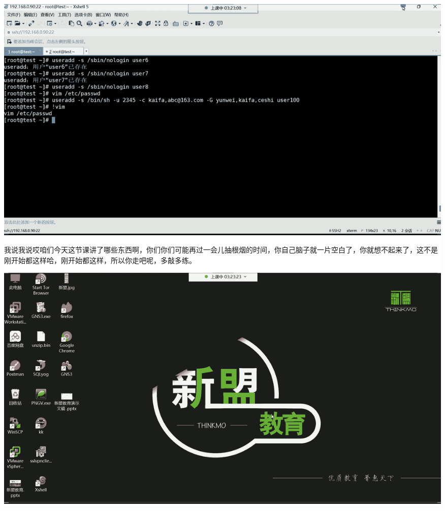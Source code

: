 ![](img/1d0643c19048c02f2d85f6c2e46fc9ef_47.png)

我说我说哎咱们今天这节课讲了哪些东西啊，你们你们可能再过一会儿抽根烟的时间，你自己脑子就一片空白了，你就想不起来了，这不是刚开始都这样哈，刚开始都这样，所以你走吧呢，多敲多练。



![](img/1d0643c19048c02f2d85f6c2e46fc9ef_49.png)
